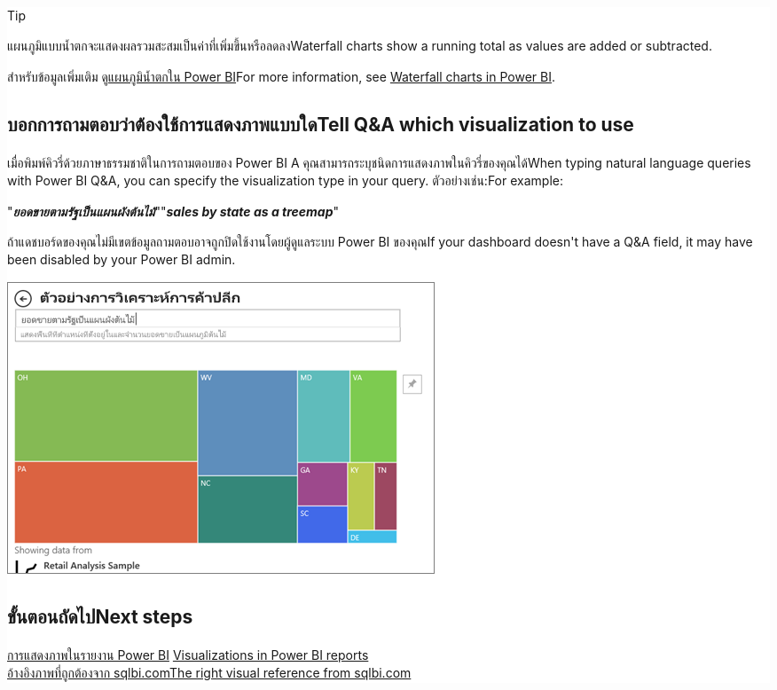 >[!TIP]
><span data-ttu-id="1f077-220">แผนภูมิแบบน้ำตกจะแสดงผลรวมสะสมเป็นค่าที่เพิ่มขึ้นหรือลดลง</span><span class="sxs-lookup"><span data-stu-id="1f077-220">Waterfall charts show a running total as values are added or subtracted.</span></span>

<span data-ttu-id="1f077-221">สำหรับข้อมูลเพิ่มเติม ดู[แผนภูมิน้ำตกใน Power BI](power-bi-visualization-waterfall-charts.md)</span><span class="sxs-lookup"><span data-stu-id="1f077-221">For more information, see [Waterfall charts in Power BI](power-bi-visualization-waterfall-charts.md).</span></span>

## <a name="tell-qa-which-visualization-to-use"></a><span data-ttu-id="1f077-222">บอกการถามตอบว่าต้องใช้การแสดงภาพแบบใด</span><span class="sxs-lookup"><span data-stu-id="1f077-222">Tell Q&A which visualization to use</span></span>
<span data-ttu-id="1f077-223">เมื่อพิมพ์คิวรี่ด้วยภาษาธรรมชาติในการถามตอบของ Power BI A คุณสามารถระบุชนิดการแสดงภาพในคิวรี่ของคุณได้</span><span class="sxs-lookup"><span data-stu-id="1f077-223">When typing natural language queries with Power BI Q&A, you can specify the visualization type in your query.</span></span>  <span data-ttu-id="1f077-224">ตัวอย่างเช่น:</span><span class="sxs-lookup"><span data-stu-id="1f077-224">For example:</span></span>

<span data-ttu-id="1f077-225">"***ยอดขายตามรัฐเป็นแผนผังต้นไม้***"</span><span class="sxs-lookup"><span data-stu-id="1f077-225">"***sales by state as a treemap***"</span></span>

<span data-ttu-id="1f077-226">ถ้าแดชบอร์ดของคุณไม่มีเขตข้อมูลถามตอบอาจถูกปิดใช้งานโดยผู้ดูแลระบบ Power BI ของคุณ</span><span class="sxs-lookup"><span data-stu-id="1f077-226">If your dashboard doesn't have a Q&A field, it may have been disabled by your Power BI admin.</span></span> 

![กล่องคำถาม Q&A ที่แสดงชนิดการแสดงผลข้อมูลด้วยภาพตามที่ระบุ](media/power-bi-visualization-types-for-reports-and-q-and-a/qatreemap.png)

## <a name="next-steps"></a><span data-ttu-id="1f077-228">ขั้นตอนถัดไป</span><span class="sxs-lookup"><span data-stu-id="1f077-228">Next steps</span></span>
<span data-ttu-id="1f077-229">[การแสดงภาพในรายงาน Power BI](power-bi-report-visualizations.md)  </span><span class="sxs-lookup"><span data-stu-id="1f077-229">[Visualizations in Power BI reports](power-bi-report-visualizations.md)  </span></span>  
[<span data-ttu-id="1f077-230">อ้างอิงภาพที่ถูกต้องจาก sqlbi.com</span><span class="sxs-lookup"><span data-stu-id="1f077-230">The right visual reference from sqlbi.com</span></span>](https://www.sqlbi.com/wp-content/uploads/videotrainings/dashboarddesign/visuals-reference-may2017-A3.pdf)

